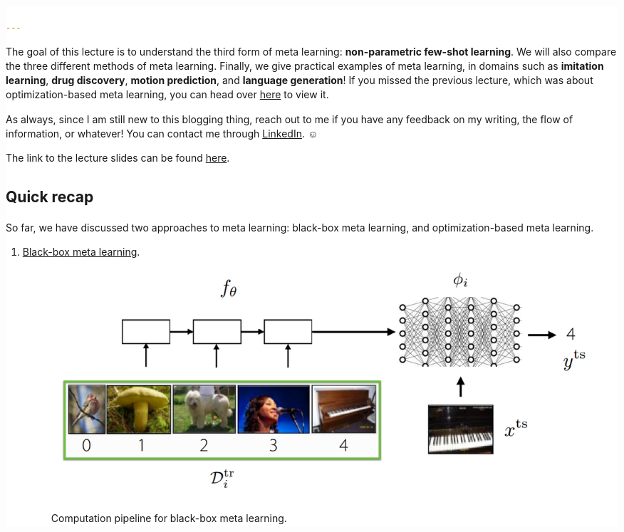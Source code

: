 ```yaml

---
```


The goal of this lecture is to understand the third form of meta learning: **non-parametric few-shot learning**. We will
also compare the three different methods of meta learning. Finally, we give practical examples of meta learning, in
domains such as **imitation learning**, **drug discovery**, **motion prediction**, and **language generation**! If you
missed the previous lecture, which was about optimization-based meta learning, you can head over 
[here](/blog/2024/cs330-stanford-obml/) to view it.

As always, since I am still new to this blogging thing, reach out to me if you have any feedback on my writing, the flow
of information, or whatever! You can contact me through [LinkedIn](https://www.linkedin.com/in/lars-quaedvlieg/). ☺

The link to the lecture slides can be found [here](https://cs330.stanford.edu/materials/cs330_nonparametric_2023.pdf).

## Quick recap

So far, we have discussed two approaches to meta learning: black-box meta learning, and optimization-based meta learning.

1. [Black-box meta learning](/blog/2024/cs330-stanford-bbml-icl/).

   <figure class="figure col-sm-12">
    <img src="/assets/img/blog/cs330/6/bbml_recap.png" class="img-fluid" alt="Alt text.">
    <figcaption class="figure-caption text-center">Computation pipeline for black-box meta learning.</figcaption>
   </figure>
